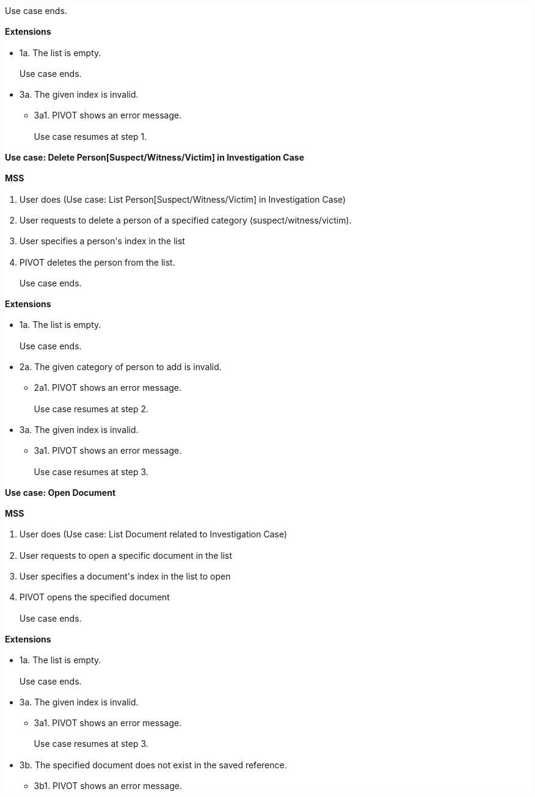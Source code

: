    Use case ends.

**Extensions**
* 1a. The list is empty.

  Use case ends.

* 3a. The given index is invalid.
    * 3a1. PIVOT shows an error message.

      Use case resumes at step 1.

**Use case: Delete Person[Suspect/Witness/Victim] in Investigation Case**

**MSS**
1. User does (Use case: List Person[Suspect/Witness/Victim] in Investigation Case)
2. User requests to delete a person of a specified category (suspect/witness/victim).
3. User specifies a person's index in the list
4. PIVOT deletes the person from the list.

   Use case ends.

**Extensions**
* 1a. The list is empty.

    Use case ends.
    
* 2a. The given category of person to add is invalid.
    * 2a1. PIVOT shows an error message.

        Use case resumes at step 2.
        
* 3a. The given index is invalid.
    * 3a1. PIVOT shows an error message.

        Use case resumes at step 3.
        
**Use case: Open Document**

**MSS**
1. User does (Use case: List Document related to Investigation Case)
2. User requests to open a specific document in the list
3. User specifies a document's index in the list to open
4. PIVOT opens the specified document

   Use case ends.

**Extensions**
* 1a. The list is empty.

    Use case ends.

<div style="page-break-after: always;"></div>

* 3a. The given index is invalid.
    * 3a1. PIVOT shows an error message.

        Use case resumes at step 3.

* 3b. The specified document does not exist in the saved reference.
    * 3b1. PIVOT shows an error message.
